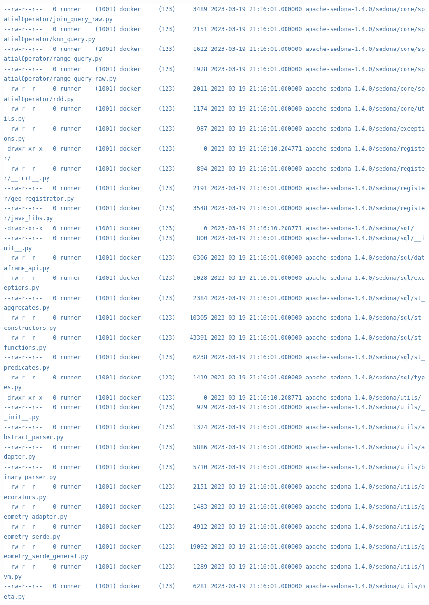 ```diff
--rw-r--r--   0 runner    (1001) docker     (123)     3489 2023-03-19 21:16:01.000000 apache-sedona-1.4.0/sedona/core/spatialOperator/join_query_raw.py
--rw-r--r--   0 runner    (1001) docker     (123)     2151 2023-03-19 21:16:01.000000 apache-sedona-1.4.0/sedona/core/spatialOperator/knn_query.py
--rw-r--r--   0 runner    (1001) docker     (123)     1622 2023-03-19 21:16:01.000000 apache-sedona-1.4.0/sedona/core/spatialOperator/range_query.py
--rw-r--r--   0 runner    (1001) docker     (123)     1928 2023-03-19 21:16:01.000000 apache-sedona-1.4.0/sedona/core/spatialOperator/range_query_raw.py
--rw-r--r--   0 runner    (1001) docker     (123)     2011 2023-03-19 21:16:01.000000 apache-sedona-1.4.0/sedona/core/spatialOperator/rdd.py
--rw-r--r--   0 runner    (1001) docker     (123)     1174 2023-03-19 21:16:01.000000 apache-sedona-1.4.0/sedona/core/utils.py
--rw-r--r--   0 runner    (1001) docker     (123)      987 2023-03-19 21:16:01.000000 apache-sedona-1.4.0/sedona/exceptions.py
-drwxr-xr-x   0 runner    (1001) docker     (123)        0 2023-03-19 21:16:10.204771 apache-sedona-1.4.0/sedona/register/
--rw-r--r--   0 runner    (1001) docker     (123)      894 2023-03-19 21:16:01.000000 apache-sedona-1.4.0/sedona/register/__init__.py
--rw-r--r--   0 runner    (1001) docker     (123)     2191 2023-03-19 21:16:01.000000 apache-sedona-1.4.0/sedona/register/geo_registrator.py
--rw-r--r--   0 runner    (1001) docker     (123)     3548 2023-03-19 21:16:01.000000 apache-sedona-1.4.0/sedona/register/java_libs.py
-drwxr-xr-x   0 runner    (1001) docker     (123)        0 2023-03-19 21:16:10.208771 apache-sedona-1.4.0/sedona/sql/
--rw-r--r--   0 runner    (1001) docker     (123)      800 2023-03-19 21:16:01.000000 apache-sedona-1.4.0/sedona/sql/__init__.py
--rw-r--r--   0 runner    (1001) docker     (123)     6306 2023-03-19 21:16:01.000000 apache-sedona-1.4.0/sedona/sql/dataframe_api.py
--rw-r--r--   0 runner    (1001) docker     (123)     1028 2023-03-19 21:16:01.000000 apache-sedona-1.4.0/sedona/sql/exceptions.py
--rw-r--r--   0 runner    (1001) docker     (123)     2384 2023-03-19 21:16:01.000000 apache-sedona-1.4.0/sedona/sql/st_aggregates.py
--rw-r--r--   0 runner    (1001) docker     (123)    10305 2023-03-19 21:16:01.000000 apache-sedona-1.4.0/sedona/sql/st_constructors.py
--rw-r--r--   0 runner    (1001) docker     (123)    43391 2023-03-19 21:16:01.000000 apache-sedona-1.4.0/sedona/sql/st_functions.py
--rw-r--r--   0 runner    (1001) docker     (123)     6238 2023-03-19 21:16:01.000000 apache-sedona-1.4.0/sedona/sql/st_predicates.py
--rw-r--r--   0 runner    (1001) docker     (123)     1419 2023-03-19 21:16:01.000000 apache-sedona-1.4.0/sedona/sql/types.py
-drwxr-xr-x   0 runner    (1001) docker     (123)        0 2023-03-19 21:16:10.208771 apache-sedona-1.4.0/sedona/utils/
--rw-r--r--   0 runner    (1001) docker     (123)      929 2023-03-19 21:16:01.000000 apache-sedona-1.4.0/sedona/utils/__init__.py
--rw-r--r--   0 runner    (1001) docker     (123)     1324 2023-03-19 21:16:01.000000 apache-sedona-1.4.0/sedona/utils/abstract_parser.py
--rw-r--r--   0 runner    (1001) docker     (123)     5886 2023-03-19 21:16:01.000000 apache-sedona-1.4.0/sedona/utils/adapter.py
--rw-r--r--   0 runner    (1001) docker     (123)     5710 2023-03-19 21:16:01.000000 apache-sedona-1.4.0/sedona/utils/binary_parser.py
--rw-r--r--   0 runner    (1001) docker     (123)     2151 2023-03-19 21:16:01.000000 apache-sedona-1.4.0/sedona/utils/decorators.py
--rw-r--r--   0 runner    (1001) docker     (123)     1483 2023-03-19 21:16:01.000000 apache-sedona-1.4.0/sedona/utils/geometry_adapter.py
--rw-r--r--   0 runner    (1001) docker     (123)     4912 2023-03-19 21:16:01.000000 apache-sedona-1.4.0/sedona/utils/geometry_serde.py
--rw-r--r--   0 runner    (1001) docker     (123)    19092 2023-03-19 21:16:01.000000 apache-sedona-1.4.0/sedona/utils/geometry_serde_general.py
--rw-r--r--   0 runner    (1001) docker     (123)     1289 2023-03-19 21:16:01.000000 apache-sedona-1.4.0/sedona/utils/jvm.py
--rw-r--r--   0 runner    (1001) docker     (123)     6281 2023-03-19 21:16:01.000000 apache-sedona-1.4.0/sedona/utils/meta.py
```